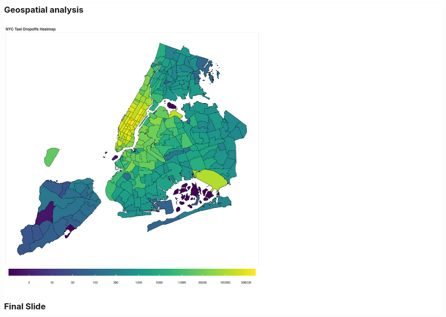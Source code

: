 
### Geospatial analysis

<img src="images/nyc-taxi-geo-counts.png" width="60%">



### Final Slide
